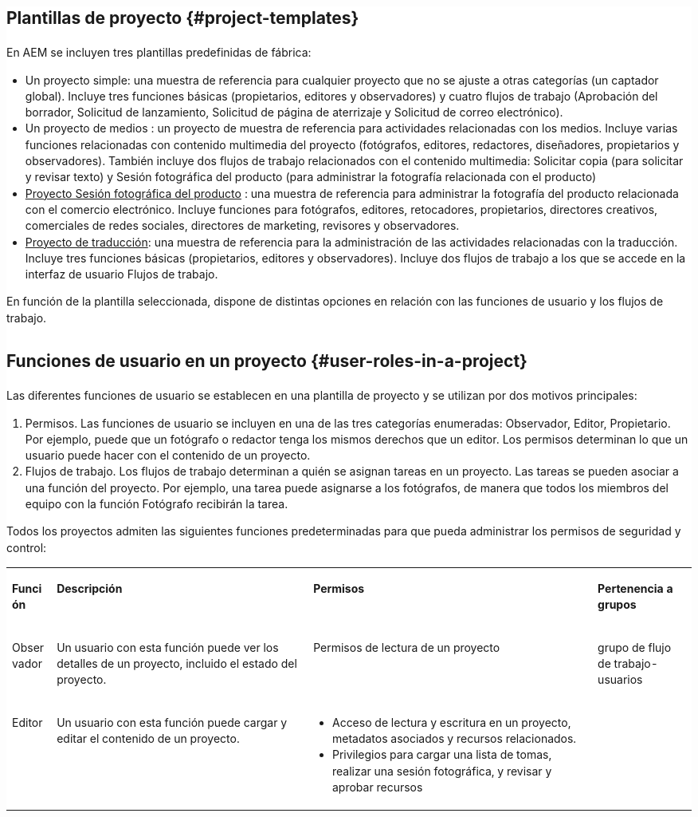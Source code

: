 ## Plantillas de proyecto {#project-templates}

En AEM se incluyen tres plantillas predefinidas de fábrica:

* Un proyecto simple: una muestra de referencia para cualquier proyecto que no se ajuste a otras categorías (un captador global). Incluye tres funciones básicas (propietarios, editores y observadores) y cuatro flujos de trabajo (Aprobación del borrador, Solicitud de lanzamiento, Solicitud de página de aterrizaje y Solicitud de correo electrónico).
* Un proyecto de medios : un proyecto de muestra de referencia para actividades relacionadas con los medios. Incluye varias funciones relacionadas con contenido multimedia del proyecto (fotógrafos, editores, redactores, diseñadores, propietarios y observadores). También incluye dos flujos de trabajo relacionados con el contenido multimedia: Solicitar copia (para solicitar y revisar texto) y Sesión fotográfica del producto (para administrar la fotografía relacionada con el producto)
* [Proyecto Sesión fotográfica del producto](/help/sites-authoring/managing-product-information.md) : una muestra de referencia para administrar la fotografía del producto relacionada con el comercio electrónico. Incluye funciones para fotógrafos, editores, retocadores, propietarios, directores creativos, comerciales de redes sociales, directores de marketing, revisores y observadores.
* [Proyecto de traducción](/help/sites-administering/translation.md): una muestra de referencia para la administración de las actividades relacionadas con la traducción. Incluye tres funciones básicas (propietarios, editores y observadores). Incluye dos flujos de trabajo a los que se accede en la interfaz de usuario Flujos de trabajo.

En función de la plantilla seleccionada, dispone de distintas opciones en relación con las funciones de usuario y los flujos de trabajo.

## Funciones de usuario en un proyecto  {#user-roles-in-a-project}

Las diferentes funciones de usuario se establecen en una plantilla de proyecto y se utilizan por dos motivos principales:

1. Permisos. Las funciones de usuario se incluyen en una de las tres categorías enumeradas: Observador, Editor, Propietario. Por ejemplo, puede que un fotógrafo o redactor tenga los mismos derechos que un editor. Los permisos determinan lo que un usuario puede hacer con el contenido de un proyecto.
1. Flujos de trabajo. Los flujos de trabajo determinan a quién se asignan tareas en un proyecto. Las tareas se pueden asociar a una función del proyecto. Por ejemplo, una tarea puede asignarse a los fotógrafos, de manera que todos los miembros del equipo con la función Fotógrafo recibirán la tarea.

Todos los proyectos admiten las siguientes funciones predeterminadas para que pueda administrar los permisos de seguridad y control:

<table>
 <tbody>
  <tr>
   <td><p><strong>Función</strong></p> </td>
   <td><p><strong>Descripción</strong></p> </td>
   <td><p><strong>Permisos</strong></p> </td>
   <td><p><strong>Pertenencia a grupos</strong></p> </td>
  </tr>
  <tr>
   <td><p>Observador</p> </td>
   <td><p>Un usuario con esta función puede ver los detalles de un proyecto, incluido el estado del proyecto.</p> </td>
   <td><p>Permisos de lectura de un proyecto</p> </td>
   <td><p>grupo de flujo de trabajo-usuarios</p> </td>
  </tr>
  <tr>
   <td><p>Editor</p> </td>
   <td><p>Un usuario con esta función puede cargar y editar el contenido de un proyecto.</p> <p> </p> </td>
   <td>
    <ul>
     <li>Acceso de lectura y escritura en un proyecto, metadatos asociados y recursos relacionados.</li>
     <li>Privilegios para cargar una lista de tomas, realizar una sesión fotográfica, y revisar y aprobar recursos</li>